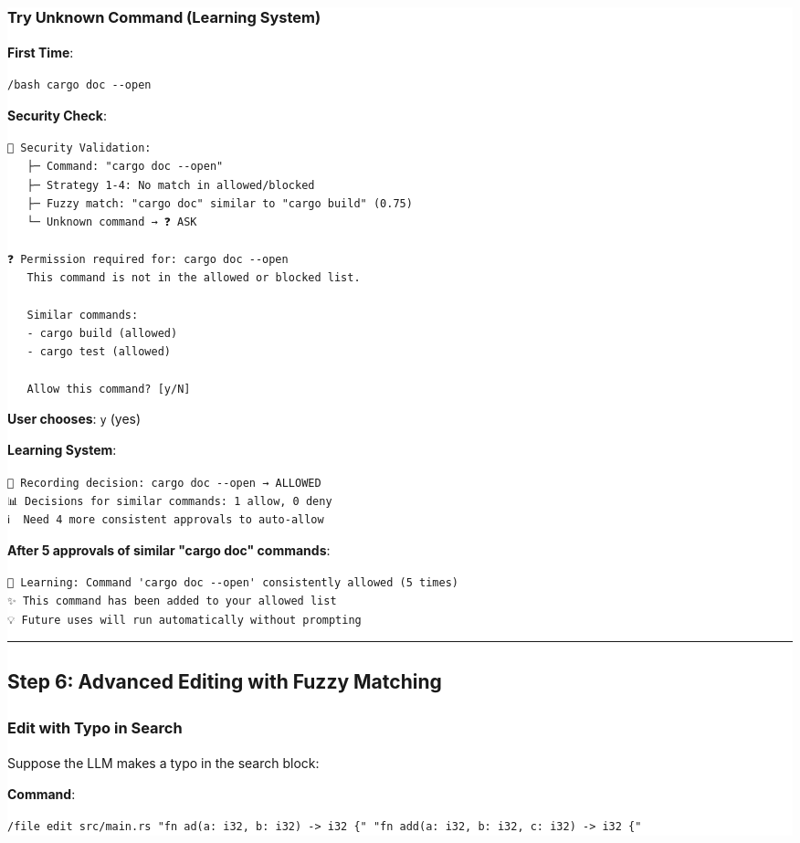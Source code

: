 ```
```

### Try Unknown Command (Learning System)

**First Time**:
```
/bash cargo doc --open
```

**Security Check**:
```
🔐 Security Validation:
   ├─ Command: "cargo doc --open"
   ├─ Strategy 1-4: No match in allowed/blocked
   ├─ Fuzzy match: "cargo doc" similar to "cargo build" (0.75)
   └─ Unknown command → ❓ ASK

❓ Permission required for: cargo doc --open
   This command is not in the allowed or blocked list.

   Similar commands:
   - cargo build (allowed)
   - cargo test (allowed)

   Allow this command? [y/N]
```

**User chooses**: `y` (yes)

**Learning System**:
```
📝 Recording decision: cargo doc --open → ALLOWED
📊 Decisions for similar commands: 1 allow, 0 deny
ℹ️  Need 4 more consistent approvals to auto-allow
```

**After 5 approvals of similar "cargo doc" commands**:
```
📝 Learning: Command 'cargo doc --open' consistently allowed (5 times)
✨ This command has been added to your allowed list
💡 Future uses will run automatically without prompting
```

---

## Step 6: Advanced Editing with Fuzzy Matching

### Edit with Typo in Search

Suppose the LLM makes a typo in the search block:

**Command**:
```
/file edit src/main.rs "fn ad(a: i32, b: i32) -> i32 {" "fn add(a: i32, b: i32, c: i32) -> i32 {"
```
